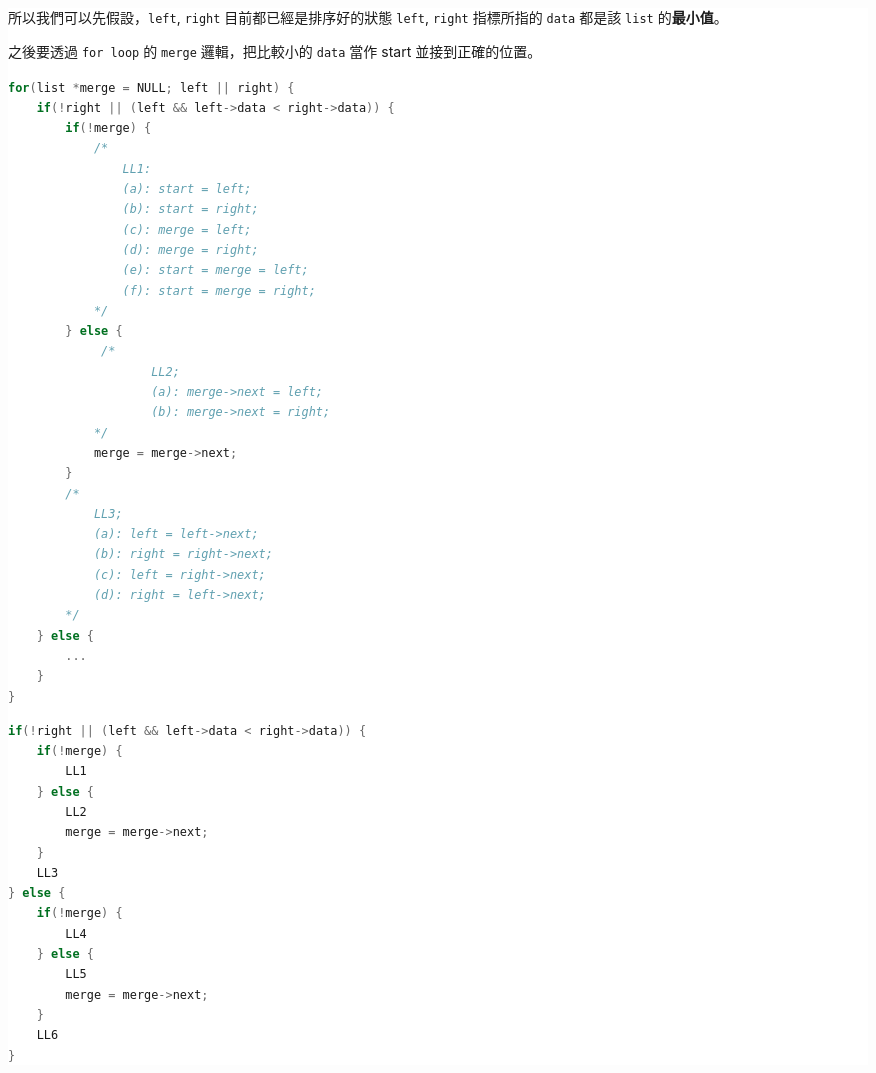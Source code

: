 所以我們可以先假設，`left`, `right` 目前都已經是排序好的狀態
`left`, `right` 指標所指的 `data` 都是該 `list` 的**最小值**。

之後要透過 `for loop` 的 `merge` 邏輯，把比較小的 `data` 當作 start 並接到正確的位置。

```c
for(list *merge = NULL; left || right) {
    if(!right || (left && left->data < right->data)) {
        if(!merge) {
            /*
                LL1:
                (a): start = left;  
                (b): start = right;
                (c): merge = left;
                (d): merge = right;
                (e): start = merge = left;
                (f): start = merge = right;
            */
        } else {
             /*
                    LL2;
                    (a): merge->next = left;
                    (b): merge->next = right;
            */
            merge = merge->next;
        }
        /*
            LL3;
            (a): left = left->next;
            (b): right = right->next;
            (c): left = right->next;
            (d): right = left->next;
        */
    } else {
        ...
    }
}
```

```c
if(!right || (left && left->data < right->data)) {
    if(!merge) {
        LL1
    } else {
        LL2
        merge = merge->next;
    }
    LL3
} else {
    if(!merge) {
        LL4
    } else {
        LL5
        merge = merge->next;
    }
    LL6
}
```
